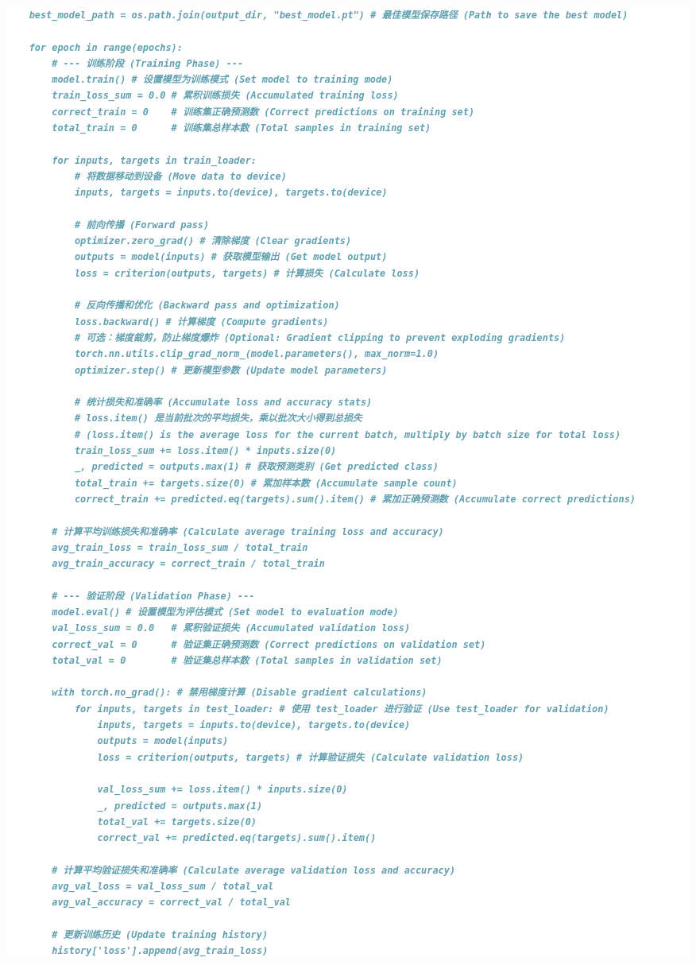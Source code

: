 ````markdown
    best_model_path = os.path.join(output_dir, "best_model.pt") # 最佳模型保存路径 (Path to save the best model)

    for epoch in range(epochs):
        # --- 训练阶段 (Training Phase) ---
        model.train() # 设置模型为训练模式 (Set model to training mode)
        train_loss_sum = 0.0 # 累积训练损失 (Accumulated training loss)
        correct_train = 0    # 训练集正确预测数 (Correct predictions on training set)
        total_train = 0      # 训练集总样本数 (Total samples in training set)

        for inputs, targets in train_loader:
            # 将数据移动到设备 (Move data to device)
            inputs, targets = inputs.to(device), targets.to(device)

            # 前向传播 (Forward pass)
            optimizer.zero_grad() # 清除梯度 (Clear gradients)
            outputs = model(inputs) # 获取模型输出 (Get model output)
            loss = criterion(outputs, targets) # 计算损失 (Calculate loss)

            # 反向传播和优化 (Backward pass and optimization)
            loss.backward() # 计算梯度 (Compute gradients)
            # 可选：梯度裁剪，防止梯度爆炸 (Optional: Gradient clipping to prevent exploding gradients)
            torch.nn.utils.clip_grad_norm_(model.parameters(), max_norm=1.0)
            optimizer.step() # 更新模型参数 (Update model parameters)

            # 统计损失和准确率 (Accumulate loss and accuracy stats)
            # loss.item() 是当前批次的平均损失，乘以批次大小得到总损失
            # (loss.item() is the average loss for the current batch, multiply by batch size for total loss)
            train_loss_sum += loss.item() * inputs.size(0)
            _, predicted = outputs.max(1) # 获取预测类别 (Get predicted class)
            total_train += targets.size(0) # 累加样本数 (Accumulate sample count)
            correct_train += predicted.eq(targets).sum().item() # 累加正确预测数 (Accumulate correct predictions)

        # 计算平均训练损失和准确率 (Calculate average training loss and accuracy)
        avg_train_loss = train_loss_sum / total_train
        avg_train_accuracy = correct_train / total_train

        # --- 验证阶段 (Validation Phase) ---
        model.eval() # 设置模型为评估模式 (Set model to evaluation mode)
        val_loss_sum = 0.0   # 累积验证损失 (Accumulated validation loss)
        correct_val = 0      # 验证集正确预测数 (Correct predictions on validation set)
        total_val = 0        # 验证集总样本数 (Total samples in validation set)

        with torch.no_grad(): # 禁用梯度计算 (Disable gradient calculations)
            for inputs, targets in test_loader: # 使用 test_loader 进行验证 (Use test_loader for validation)
                inputs, targets = inputs.to(device), targets.to(device)
                outputs = model(inputs)
                loss = criterion(outputs, targets) # 计算验证损失 (Calculate validation loss)

                val_loss_sum += loss.item() * inputs.size(0)
                _, predicted = outputs.max(1)
                total_val += targets.size(0)
                correct_val += predicted.eq(targets).sum().item()

        # 计算平均验证损失和准确率 (Calculate average validation loss and accuracy)
        avg_val_loss = val_loss_sum / total_val
        avg_val_accuracy = correct_val / total_val

        # 更新训练历史 (Update training history)
        history['loss'].append(avg_train_loss)
````